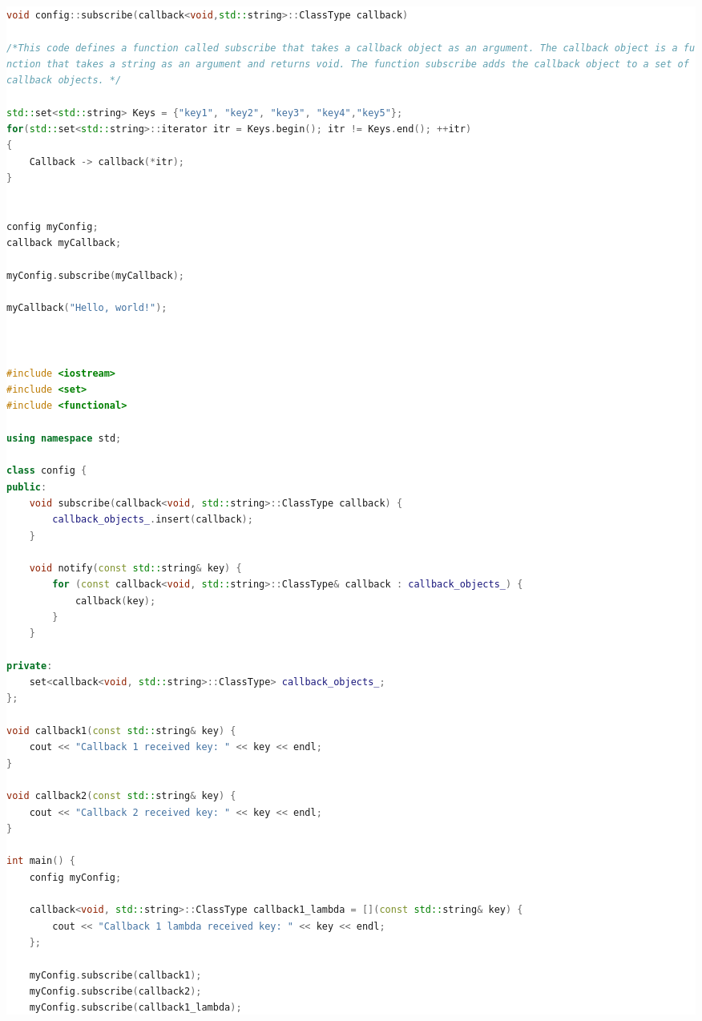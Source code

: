 
```cpp
void config::subscribe(callback<void,std::string>::ClassType callback)

/*This code defines a function called subscribe that takes a callback object as an argument. The callback object is a function that takes a string as an argument and returns void. The function subscribe adds the callback object to a set of callback objects. */

std::set<std::string> Keys = {"key1", "key2", "key3", "key4","key5"};
for(std::set<std::string>::iterator itr = Keys.begin(); itr != Keys.end(); ++itr) 
{
    Callback -> callback(*itr);
}


config myConfig;
callback myCallback;

myConfig.subscribe(myCallback);

myCallback("Hello, world!");



#include <iostream>
#include <set>
#include <functional>

using namespace std;

class config {
public:
    void subscribe(callback<void, std::string>::ClassType callback) {
        callback_objects_.insert(callback);
    }

    void notify(const std::string& key) {
        for (const callback<void, std::string>::ClassType& callback : callback_objects_) {
            callback(key);
        }
    }

private:
    set<callback<void, std::string>::ClassType> callback_objects_;
};

void callback1(const std::string& key) {
    cout << "Callback 1 received key: " << key << endl;
}

void callback2(const std::string& key) {
    cout << "Callback 2 received key: " << key << endl;
}

int main() {
    config myConfig;

    callback<void, std::string>::ClassType callback1_lambda = [](const std::string& key) {
        cout << "Callback 1 lambda received key: " << key << endl;
    };

    myConfig.subscribe(callback1);
    myConfig.subscribe(callback2);
    myConfig.subscribe(callback1_lambda);
```